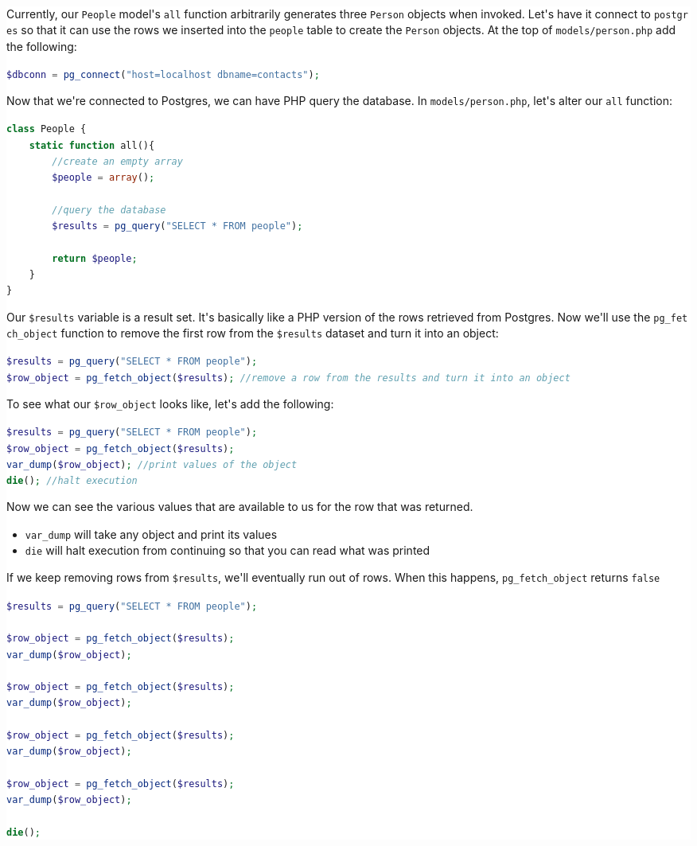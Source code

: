 Currently, our `People` model's `all` function arbitrarily generates three `Person` objects when invoked.  Let's have it connect to `postgres` so that it can use the rows we inserted into the `people` table to create the `Person` objects.  At the top of `models/person.php` add the following:

```php
$dbconn = pg_connect("host=localhost dbname=contacts");
```

Now that we're connected to Postgres, we can have PHP query the database.  In `models/person.php`, let's alter our `all` function:

```php
class People {
    static function all(){
        //create an empty array
        $people = array();

        //query the database
        $results = pg_query("SELECT * FROM people");

        return $people;
    }
}
```

Our `$results` variable is a result set.  It's basically like a PHP version of the rows retrieved from Postgres.  Now we'll use the `pg_fetch_object` function to remove the first row from the `$results` dataset and turn it into an object:

```php
$results = pg_query("SELECT * FROM people");
$row_object = pg_fetch_object($results); //remove a row from the results and turn it into an object
```

To see what our `$row_object` looks like, let's add the following:

```php
$results = pg_query("SELECT * FROM people");
$row_object = pg_fetch_object($results);
var_dump($row_object); //print values of the object
die(); //halt execution
```

Now we can see the various values that are available to us for the row that was returned.

- `var_dump` will take any object and print its values
- `die` will halt execution from continuing so that you can read what was printed

If we keep removing rows from `$results`, we'll eventually run out of rows.  When this happens, `pg_fetch_object` returns `false`

```php
$results = pg_query("SELECT * FROM people");

$row_object = pg_fetch_object($results);
var_dump($row_object);

$row_object = pg_fetch_object($results);
var_dump($row_object);

$row_object = pg_fetch_object($results);
var_dump($row_object);

$row_object = pg_fetch_object($results);
var_dump($row_object);

die();
```
